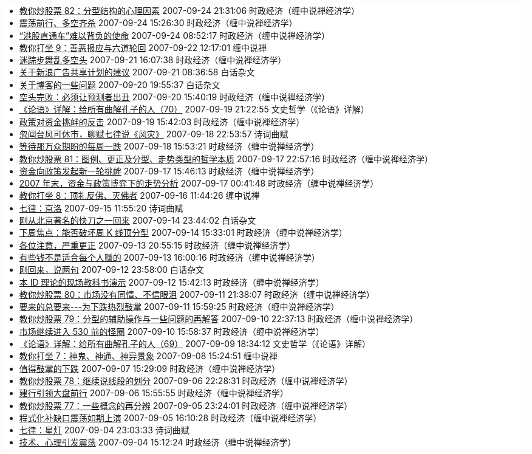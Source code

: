 - [教你炒股票 82：分型结构的心理因素](http://blog.sina.com.cn/s/blog_486e105c01000cq4.html) 2007-09-24 21:31:06 时政经济（缠中说禅经济学）
- [震荡前行、多空齐杀](http://blog.sina.com.cn/s/blog_486e105c01000cq0.html) 2007-09-24 15:26:30 时政经济（缠中说禅经济学）
- [“港股直通车”难以背负的使命](http://blog.sina.com.cn/s/blog_486e105c01000cpv.html) 2007-09-24 08:52:17 时政经济（缠中说禅经济学）
- [教你打坐 9：善恶报应与六道轮回](http://blog.sina.com.cn/s/blog_486e105c01000cow.html) 2007-09-22 12:17:01 缠中说禅
- [迷踪步舞乱多空头](http://blog.sina.com.cn/s/blog_486e105c01000com.html) 2007-09-21 16:07:38 时政经济（缠中说禅经济学）
- [关于新浪广告共享计划的建议](http://blog.sina.com.cn/s/blog_486e105c01000coh.html) 2007-09-21 08:36:58 白话杂文
- [关于博客的一些问题](http://blog.sina.com.cn/s/blog_486e105c01000cod.html) 2007-09-20 19:55:37 白话杂文
- [空头完败：必须让预测者出丑](http://blog.sina.com.cn/s/blog_486e105c01000co6.html) 2007-09-20 15:40:19 时政经济（缠中说禅经济学）
- [《论语》详解：给所有曲解孔子的人（70）](http://blog.sina.com.cn/s/blog_486e105c01000cnv.html) 2007-09-19 21:22:55 文史哲学（《论语》详解）
- [政策对资金挑衅的反击](http://blog.sina.com.cn/s/blog_486e105c01000cnq.html) 2007-09-19 15:42:03 时政经济（缠中说禅经济学）
- [忽闻台风可休市，聊赋七律说《风灾》](http://blog.sina.com.cn/s/blog_486e105c01000cnh.html) 2007-09-18 22:53:57 诗词曲赋
- [等待那万众期盼的每周一跌](http://blog.sina.com.cn/s/blog_486e105c01000cn8.html) 2007-09-18 15:53:21 时政经济（缠中说禅经济学）
- [教你炒股票 81：图例、更正及分型、走势类型的哲学本质](http://blog.sina.com.cn/s/blog_486e105c01000cmz.html) 2007-09-17 22:57:16 时政经济（缠中说禅经济学）
- [资金向政策发起新一轮挑衅](http://blog.sina.com.cn/s/blog_486e105c01000cmr.html) 2007-09-17 15:46:13 时政经济（缠中说禅经济学）
- [2007 年末，资金与政策博弈下的走势分析](http://blog.sina.com.cn/s/blog_486e105c01000cmm.html) 2007-09-17 00:41:48 时政经济（缠中说禅经济学）
- [教你打坐 8：顶礼反佛、灭佛者](http://blog.sina.com.cn/s/blog_486e105c01000cm5.html) 2007-09-16 11:44:26 缠中说禅
- [七律：京洛](http://blog.sina.com.cn/s/blog_486e105c01000clu.html) 2007-09-15 11:55:20 诗词曲赋
- [刚从北京著名的快刀之一回来](http://blog.sina.com.cn/s/blog_486e105c01000clr.html) 2007-09-14 23:44:02 白话杂文
- [下周焦点：能否破坏周 K 线顶分型](http://blog.sina.com.cn/s/blog_486e105c01000cli.html) 2007-09-14 15:33:01 时政经济（缠中说禅经济学）
- [各位注意，严重更正](http://blog.sina.com.cn/s/blog_486e105c01000cl5.html) 2007-09-13 20:55:15 时政经济（缠中说禅经济学）
- [有些钱不是适合每个人赚的](http://blog.sina.com.cn/s/blog_486e105c01000cl1.html) 2007-09-13 16:00:16 时政经济（缠中说禅经济学）
- [刚回来，说两句](http://blog.sina.com.cn/s/blog_486e105c01000ckx.html) 2007-09-12 23:58:00 白话杂文
- [本 ID 理论的现场教科书演示](http://blog.sina.com.cn/s/blog_486e105c01000ckt.html) 2007-09-12 15:42:13 时政经济（缠中说禅经济学）
- [教你炒股票 80：市场没有同情、不信眼泪](http://blog.sina.com.cn/s/blog_486e105c01000ckk.html) 2007-09-11 21:38:07 时政经济（缠中说禅经济学）
- [要来的总要来---为下跌热烈鼓掌](http://blog.sina.com.cn/s/blog_486e105c01000cke.html) 2007-09-11 15:59:25 时政经济（缠中说禅经济学）
- [教你炒股票 79：分型的辅助操作与一些问题的再解答](http://blog.sina.com.cn/s/blog_486e105c01000ck3.html) 2007-09-10 22:37:13 时政经济（缠中说禅经济学）
- [市场继续进入 530 前的怪圈](http://blog.sina.com.cn/s/blog_486e105c01000cjz.html) 2007-09-10 15:58:37 时政经济（缠中说禅经济学）
- [《论语》详解：给所有曲解孔子的人（69）](http://blog.sina.com.cn/s/blog_486e105c01000cjn.html) 2007-09-09 18:34:12 文史哲学（《论语》详解）
- [教你打坐 7：神鬼、神通、神异景象](http://blog.sina.com.cn/s/blog_486e105c01000cjc.html) 2007-09-08 15:24:51 缠中说禅
- [值得鼓掌的下跌](http://blog.sina.com.cn/s/blog_486e105c01000cix.html) 2007-09-07 15:29:09 时政经济（缠中说禅经济学）
- [教你炒股票 78：继续说线段的划分](http://blog.sina.com.cn/s/blog_486e105c01000cio.html) 2007-09-06 22:28:31 时政经济（缠中说禅经济学）
- [建行引领大盘前行](http://blog.sina.com.cn/s/blog_486e105c01000cil.html) 2007-09-06 15:55:55 时政经济（缠中说禅经济学）
- [教你炒股票 77：一些概念的再分辨](http://blog.sina.com.cn/s/blog_486e105c01000cih.html) 2007-09-05 23:24:01 时政经济（缠中说禅经济学）
- [程式化补缺口震荡如期上演](http://blog.sina.com.cn/s/blog_486e105c01000ci8.html) 2007-09-05 16:10:28 时政经济（缠中说禅经济学）
- [七律：星灯](http://blog.sina.com.cn/s/blog_486e105c01000cht.html) 2007-09-04 23:03:33 诗词曲赋
- [技术、心理引发震荡](http://blog.sina.com.cn/s/blog_486e105c01000chn.html) 2007-09-04 15:12:24 时政经济（缠中说禅经济学）